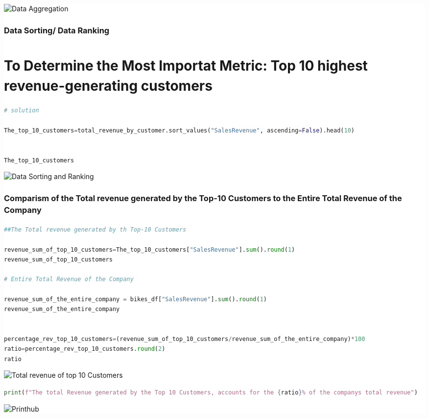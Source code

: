 

<img width="643" height="390" alt="Data Aggregation" src="https://github.com/user-attachments/assets/08db3984-89b2-40fb-8191-2a1d8f0ad00f" />




### Data Sorting/ Data Ranking

# To Determine the Most Importat Metric: Top 10 highest revenue-generating customers 
~~~python
# solution 

The_top_10_customers=total_revenue_by_customer.sort_values("SalesRevenue", ascending=False).head(10)


The_top_10_customers
~~~


<img width="714" height="350" alt="Data Sorting and Ranking" src="https://github.com/user-attachments/assets/0240ec1f-2054-410c-aae3-4adc366451f5" />




### Comparism of the Total revenue generated by the Top-10 Customers to the Entire Total Revenue of the Company
~~~python
##The Total revenue generated by th Top-10 Customers

revenue_sum_of_top_10_customers=The_top_10_customers["SalesRevenue"].sum().round(1)
revenue_sum_of_top_10_customers

# Entire Total Revenue of the Company

revenue_sum_of_the_entire_company = bikes_df["SalesRevenue"].sum().round(1)
revenue_sum_of_the_entire_company 


percentage_rev_top_10_customers=(revenue_sum_of_top_10_customers/revenue_sum_of_the_entire_company)*100
ratio=percentage_rev_top_10_customers.round(2)
ratio
~~~



<img width="824" height="363" alt="Total revenue of top 10 Customers" src="https://github.com/user-attachments/assets/7610bad2-130e-47a8-ab75-eab3f6e791ed" />


~~~python
print(f"The total Revenue generated by the Top 10 Customers, accounts for the {ratio}% of the companys total revenue") 
~~~
<img width="909" height="85" alt="Printhub" src="https://github.com/user-attachments/assets/d5bedebd-96ae-45b7-b756-681933baf005" />
